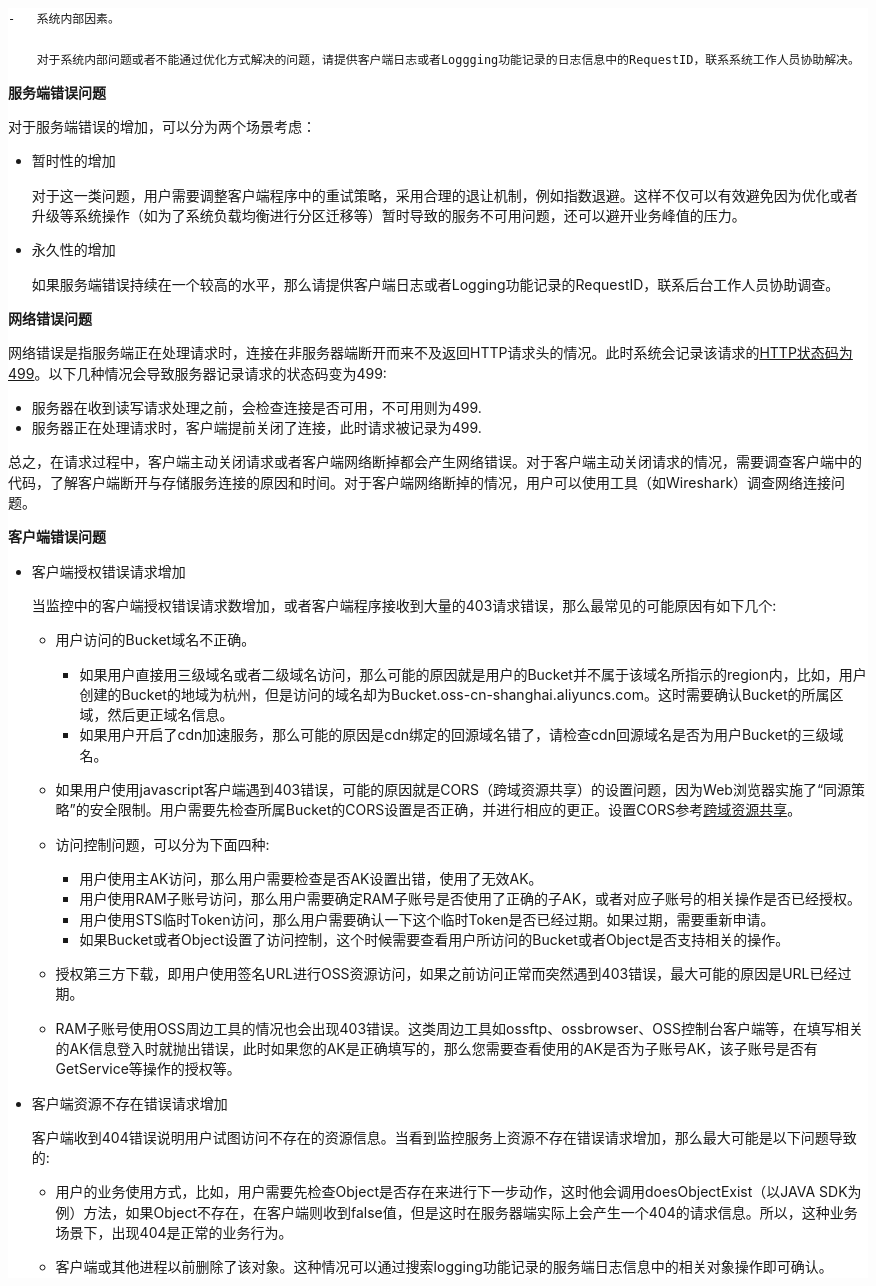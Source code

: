     -   系统内部因素。

        对于系统内部问题或者不能通过优化方式解决的问题，请提供客户端日志或者Loggging功能记录的日志信息中的RequestID，联系系统工作人员协助解决。


**服务端错误问题**

对于服务端错误的增加，可以分为两个场景考虑：

-   暂时性的增加

    对于这一类问题，用户需要调整客户端程序中的重试策略，采用合理的退让机制，例如指数退避。这样不仅可以有效避免因为优化或者升级等系统操作（如为了系统负载均衡进行分区迁移等）暂时导致的服务不可用问题，还可以避开业务峰值的压力。

-   永久性的增加

    如果服务端错误持续在一个较高的水平，那么请提供客户端日志或者Logging功能记录的RequestID，联系后台工作人员协助调查。


**网络错误问题**

网络错误是指服务端正在处理请求时，连接在非服务器端断开而来不及返回HTTP请求头的情况。此时系统会记录该请求的[HTTP状态码为499](https://httpstatuses.com/499)。以下几种情况会导致服务器记录请求的状态码变为499:

-   服务器在收到读写请求处理之前，会检查连接是否可用，不可用则为499.
-   服务器正在处理请求时，客户端提前关闭了连接，此时请求被记录为499.

总之，在请求过程中，客户端主动关闭请求或者客户端网络断掉都会产生网络错误。对于客户端主动关闭请求的情况，需要调查客户端中的代码，了解客户端断开与存储服务连接的原因和时间。对于客户端网络断掉的情况，用户可以使用工具（如Wireshark）调查网络连接问题。

**客户端错误问题**

-   客户端授权错误请求增加

    当监控中的客户端授权错误请求数增加，或者客户端程序接收到大量的403请求错误，那么最常见的可能原因有如下几个:

    -   用户访问的Bucket域名不正确。

        -   如果用户直接用三级域名或者二级域名访问，那么可能的原因就是用户的Bucket并不属于该域名所指示的region内，比如，用户创建的Bucket的地域为杭州，但是访问的域名却为Bucket.oss-cn-shanghai.aliyuncs.com。这时需要确认Bucket的所属区域，然后更正域名信息。
        -   如果用户开启了cdn加速服务，那么可能的原因是cdn绑定的回源域名错了，请检查cdn回源域名是否为用户Bucket的三级域名。
    -   如果用户使用javascript客户端遇到403错误，可能的原因就是CORS（跨域资源共享）的设置问题，因为Web浏览器实施了“同源策略”的安全限制。用户需要先检查所属Bucket的CORS设置是否正确，并进行相应的更正。设置CORS参考[跨域资源共享](intl.zh-CN/开发指南/存储空间（Bucket）/设置跨域资源共享.md#)。
    -   访问控制问题，可以分为下面四种:

        -   用户使用主AK访问，那么用户需要检查是否AK设置出错，使用了无效AK。
        -   用户使用RAM子账号访问，那么用户需要确定RAM子账号是否使用了正确的子AK，或者对应子账号的相关操作是否已经授权。
        -   用户使用STS临时Token访问，那么用户需要确认一下这个临时Token是否已经过期。如果过期，需要重新申请。
        -   如果Bucket或者Object设置了访问控制，这个时候需要查看用户所访问的Bucket或者Object是否支持相关的操作。
    -   授权第三方下载，即用户使用签名URL进行OSS资源访问，如果之前访问正常而突然遇到403错误，最大可能的原因是URL已经过期。

    -   RAM子账号使用OSS周边工具的情况也会出现403错误。这类周边工具如ossftp、ossbrowser、OSS控制台客户端等，在填写相关的AK信息登入时就抛出错误，此时如果您的AK是正确填写的，那么您需要查看使用的AK是否为子账号AK，该子账号是否有GetService等操作的授权等。
-   客户端资源不存在错误请求增加

    客户端收到404错误说明用户试图访问不存在的资源信息。当看到监控服务上资源不存在错误请求增加，那么最大可能是以下问题导致的:

    -   用户的业务使用方式，比如，用户需要先检查Object是否存在来进行下一步动作，这时他会调用doesObjectExist（以JAVA SDK为例）方法，如果Object不存在，在客户端则收到false值，但是这时在服务器端实际上会产生一个404的请求信息。所以，这种业务场景下，出现404是正常的业务行为。

    -   客户端或其他进程以前删除了该对象。这种情况可以通过搜索logging功能记录的服务端日志信息中的相关对象操作即可确认。
